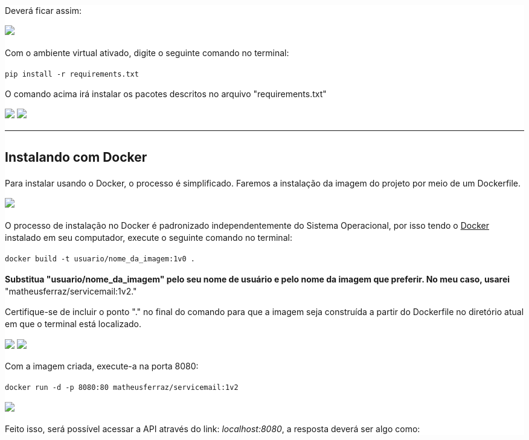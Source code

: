 Deverá ficar assim: 

<img src="https://i.ibb.co/VmS3Z14/image.png">

<br>

Com o ambiente virtual ativado, digite o seguinte comando no terminal:

```
pip install -r requirements.txt
```

O comando acima irá instalar os pacotes descritos no arquivo "requirements.txt"

<img src="https://i.ibb.co/nsBCfJw/image.png">
<img src="https://i.ibb.co/N93KKNP/image.png">
<br>
<hr>

## **Instalando com Docker**

Para instalar usando o Docker, o processo é simplificado. Faremos a instalação da imagem do projeto por meio de um Dockerfile. 

<img src="https://i.ibb.co/bdTS8qF/image.png">

O processo de instalação no Docker é padronizado independentemente do Sistema Operacional, por isso tendo o [Docker](https://docs.docker.com/get-docker/) instalado em seu computador, execute o seguinte comando no terminal:

```
docker build -t usuario/nome_da_imagem:1v0 .
```

**Substitua "usuario/nome_da_imagem" pelo seu nome de usuário e pelo nome da imagem que preferir. No meu caso, usarei** "matheusferraz/servicemail:1v2."

Certifique-se de incluir o ponto "." no final do comando para que a imagem seja construída a partir do Dockerfile no diretório atual em que o terminal está localizado.

<img src="https://i.ibb.co/T0XMhhX/image.png">
<img src="https://i.ibb.co/4FJLGnm/image.png">

<br>

Com a imagem criada, execute-a na porta 8080: 

```
docker run -d -p 8080:80 matheusferraz/servicemail:1v2
```

<img src="https://i.ibb.co/M9kdVXk/image.png">

<br>

Feito isso, será possível acessar a API através do link: *_localhost:8080_*, a resposta deverá ser algo como:
